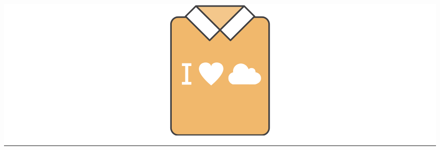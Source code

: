 
<p style="text-align: center">
  <img  src="Media/AWS-Guidance.png" width="200" alt="AWS Guidance">
</p>

---